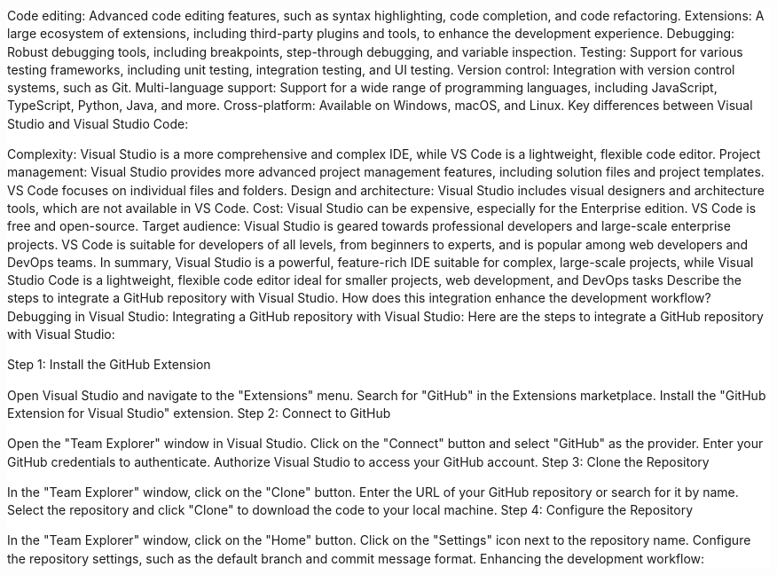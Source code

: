 Code editing: Advanced code editing features, such as syntax highlighting, code completion, and code refactoring.
Extensions: A large ecosystem of extensions, including third-party plugins and tools, to enhance the development experience.
Debugging: Robust debugging tools, including breakpoints, step-through debugging, and variable inspection.
Testing: Support for various testing frameworks, including unit testing, integration testing, and UI testing.
Version control: Integration with version control systems, such as Git.
Multi-language support: Support for a wide range of programming languages, including JavaScript, TypeScript, Python, Java, and more.
Cross-platform: Available on Windows, macOS, and Linux.
Key differences between Visual Studio and Visual Studio Code:

Complexity: Visual Studio is a more comprehensive and complex IDE, while VS Code is a lightweight, flexible code editor.
Project management: Visual Studio provides more advanced project management features, including solution files and project templates. VS Code focuses on individual files and folders.
Design and architecture: Visual Studio includes visual designers and architecture tools, which are not available in VS Code.
Cost: Visual Studio can be expensive, especially for the Enterprise edition. VS Code is free and open-source.
Target audience: Visual Studio is geared towards professional developers and large-scale enterprise projects. VS Code is suitable for developers of all levels, from beginners to experts, and is popular among web developers and DevOps teams.
In summary, Visual Studio is a powerful, feature-rich IDE suitable for complex, large-scale projects, while Visual Studio Code is a lightweight, flexible code editor ideal for smaller projects, web development, and DevOps tasks
Describe the steps to integrate a GitHub repository with Visual Studio. How does this integration enhance the development workflow?
Debugging in Visual Studio:
Integrating a GitHub repository with Visual Studio:
Here are the steps to integrate a GitHub repository with Visual Studio:

Step 1: Install the GitHub Extension

Open Visual Studio and navigate to the "Extensions" menu.
Search for "GitHub" in the Extensions marketplace.
Install the "GitHub Extension for Visual Studio" extension.
Step 2: Connect to GitHub

Open the "Team Explorer" window in Visual Studio.
Click on the "Connect" button and select "GitHub" as the provider.
Enter your GitHub credentials to authenticate.
Authorize Visual Studio to access your GitHub account.
Step 3: Clone the Repository

In the "Team Explorer" window, click on the "Clone" button.
Enter the URL of your GitHub repository or search for it by name.
Select the repository and click "Clone" to download the code to your local machine.
Step 4: Configure the Repository

In the "Team Explorer" window, click on the "Home" button.
Click on the "Settings" icon next to the repository name.
Configure the repository settings, such as the default branch and commit message format.
Enhancing the development workflow:
